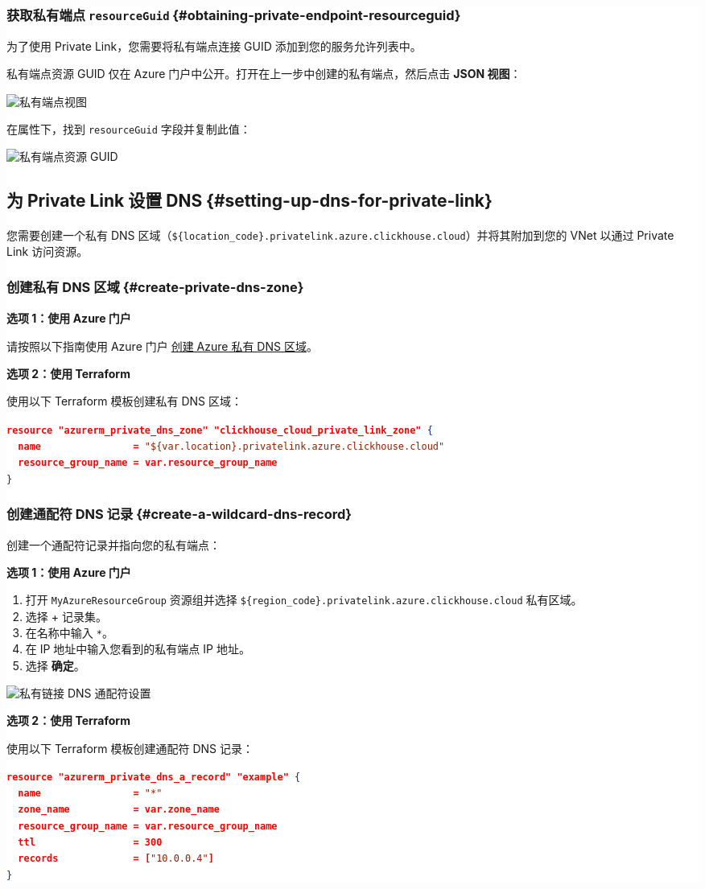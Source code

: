 ### 获取私有端点 `resourceGuid` {#obtaining-private-endpoint-resourceguid}

为了使用 Private Link，您需要将私有端点连接 GUID 添加到您的服务允许列表中。

私有端点资源 GUID 仅在 Azure 门户中公开。打开在上一步中创建的私有端点，然后点击 **JSON 视图**：

<Image img={azure_pe_view} size="lg" alt="私有端点视图" border />

在属性下，找到 `resourceGuid` 字段并复制此值：

<Image img={azure_pe_resource_guid} size="lg" alt="私有端点资源 GUID" border />

## 为 Private Link 设置 DNS {#setting-up-dns-for-private-link}

您需要创建一个私有 DNS 区域（`${location_code}.privatelink.azure.clickhouse.cloud`）并将其附加到您的 VNet 以通过 Private Link 访问资源。

### 创建私有 DNS 区域 {#create-private-dns-zone}

**选项 1：使用 Azure 门户**

请按照以下指南使用 Azure 门户 [创建 Azure 私有 DNS 区域](https://learn.microsoft.com/en-us/azure/dns/private-dns-getstarted-portal)。

**选项 2：使用 Terraform**

使用以下 Terraform 模板创建私有 DNS 区域：

```json
resource "azurerm_private_dns_zone" "clickhouse_cloud_private_link_zone" {
  name                = "${var.location}.privatelink.azure.clickhouse.cloud"
  resource_group_name = var.resource_group_name
}
```

### 创建通配符 DNS 记录 {#create-a-wildcard-dns-record}

创建一个通配符记录并指向您的私有端点：

**选项 1：使用 Azure 门户**

1. 打开 `MyAzureResourceGroup` 资源组并选择 `${region_code}.privatelink.azure.clickhouse.cloud` 私有区域。
2. 选择 + 记录集。
3. 在名称中输入 `*`。
4. 在 IP 地址中输入您看到的私有端点 IP 地址。
5. 选择 **确定**。

<Image img={azure_pl_dns_wildcard} size="lg" alt="私有链接 DNS 通配符设置" border />

**选项 2：使用 Terraform**

使用以下 Terraform 模板创建通配符 DNS 记录：

```json
resource "azurerm_private_dns_a_record" "example" {
  name                = "*"
  zone_name           = var.zone_name
  resource_group_name = var.resource_group_name
  ttl                 = 300
  records             = ["10.0.0.4"]
}
```
